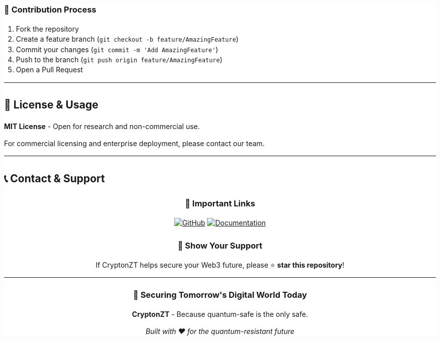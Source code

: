 ### 📝 **Contribution Process**

1. Fork the repository
2. Create a feature branch (`git checkout -b feature/AmazingFeature`)
3. Commit your changes (`git commit -m 'Add AmazingFeature'`)
4. Push to the branch (`git push origin feature/AmazingFeature`)
5. Open a Pull Request

---

## 📄 **License & Usage**

**MIT License** - Open for research and non-commercial use.

For commercial licensing and enterprise deployment, please contact our team.

---

## 📞 **Contact & Support**

<div align="center">

### 🔗 **Important Links**

[![GitHub](https://img.shields.io/badge/GitHub-SURIYAPRASAAD04-black?style=for-the-badge&logo=github)](https://github.com/SURIYAPRASAAD04/CryptonZT)
[![Documentation](https://img.shields.io/badge/Full%20Documentation-Google%20Drive-blue?style=for-the-badge&logo=googledrive)](https://drive.google.com/drive/folders/1BUPTkQP4TEwCYBLkbnCF-9j_94_uMP8G?usp=sharing)

### 🌟 **Show Your Support**

If CryptonZT helps secure your Web3 future, please ⭐ **star this repository**!

</div>

---

<div align="center">

### 🚀 **Securing Tomorrow's Digital World Today**

**CryptonZT** - Because quantum-safe is the only safe.

*Built with ❤️ for the quantum-resistant future*

</div>
